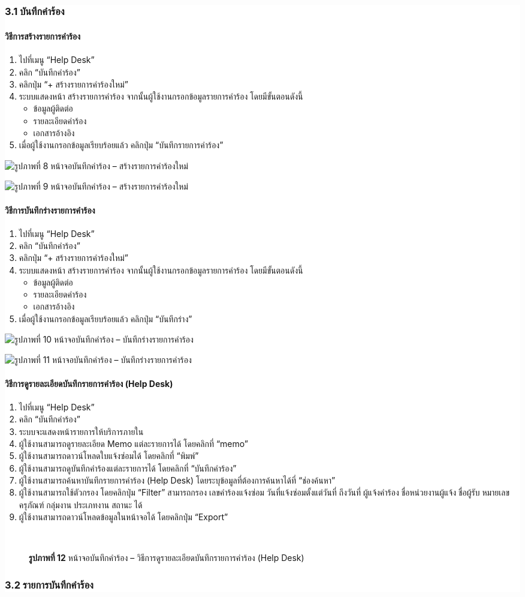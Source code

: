 ### 3.1 บันทึกคำร้อง

#### **วิธีการสร้างรายการคำร้อง**

1. ไปที่เมนู “Help Desk”
2. คลิก “บันทึกคำร้อง”
3. คลิกปุ่ม “+ สร้างรายการคำร้องใหม่”
4. ระบบแสดงหน้า สร้างรายการคำร้อง จากนั้นผู้ใช้งานกรอกข้อมูลรายการคำร้อง โดยมีขั้นตอนดังนี้
   * ข้อมูลผู้ติดต่อ
   * รายละเอียดคำร้อง
   * เอกสารอ้างอิง
5. เมื่อผู้ใช้งานกรอกข้อมูลเรียบร้อยแล้ว คลิกปุ่ม “บันทึกรายการคำร้อง”

![รูปภาพที่ 8 หน้าจอบันทึกคำร้อง – สร้างรายการคำร้องใหม่](<../.gitbook/assets/8 (5).png>)

![รูปภาพที่ 9 หน้าจอบันทึกคำร้อง – สร้างรายการคำร้องใหม่](<../.gitbook/assets/9 (5).png>)

#### **วิธีการบันทึกร่างรายการคำร้อง**

1. ไปที่เมนู “Help Desk”
2. คลิก “บันทึกคำร้อง”
3. คลิกปุ่ม “+ สร้างรายการคำร้องใหม่”
4. ระบบแสดงหน้า สร้างรายการคำร้อง จากนั้นผู้ใช้งานกรอกข้อมูลรายการคำร้อง โดยมีขั้นตอนดังนี้
   * ข้อมูลผู้ติดต่อ
   * รายละเอียดคำร้อง
   * เอกสารอ้างอิง
5. เมื่อผู้ใช้งานกรอกข้อมูลเรียบร้อยแล้ว คลิกปุ่ม “บันทึกร่าง”

![รูปภาพที่ 10 หน้าจอบันทึกคำร้อง – บันทึกร่างรายการคำร้อง](<../.gitbook/assets/10 (5).png>)

![รูปภาพที่ 11 หน้าจอบันทึกคำร้อง – บันทึกร่างรายการคำร้อง](<../.gitbook/assets/11 (5).png>)

#### **วิธีการดูรายละเอียดบันทึกรายการคำร้อง (Help Desk)**

1. ไปที่เมนู “Help Desk”
2. คลิก “บันทึกคำร้อง”
3. ระบบจะแสดงหน้ารายการให้บริการภายใน
4. ผู้ใช้งานสามารถดูรายละเอียด Memo แต่ละรายการได้ โดยคลิกที่ “memo”
5. ผู้ใช้งานสามารถดาวน์โหลดใบแจ้งซ่อมได้ โดยคลิกที่ “พิมพ์”
6. ผู้ใช้งานสามารถดูบันทึกคำร้องแต่ละรายการได้ โดยคลิกที่ “บันทึกคำร้อง”
7. ผู้ใช้งานสามารถค้นหาบันทึกรายการคำร้อง (Help Desk) โดยระบุข้อมูลที่ต้องการค้นหาได้ที่ “ช่องค้นหา”
8. ผู้ใช้งานสามารถใช้ตัวกรอง โดยคลิกปุ่ม “Filter” สามารถกรอง เลขคำร้องแจ้งซ่อม วันที่แจ้งซ่อมตั้งแต่วันที่ ถึงวันที่ ผู้แจ้งคำร้อง ชื่อหน่วยงานผู้แจ้ง ชื่อผู้รับ หมายเลขครุภัณฑ์ กลุ่มงาน ประเภทงาน สถานะ ได้
9. ผู้ใช้งานสามารถดาวน์โหลดข้อมูลในหน้าจอได้ โดยคลิกปุ่ม “Export”

<figure><img src="../.gitbook/assets/12 (5).png" alt=""><figcaption><p><strong>รูปภาพที่ 12</strong> หน้าจอบันทึกคำร้อง – วิธีการดูรายละเอียดบันทึกรายการคำร้อง (Help Desk)</p></figcaption></figure>

### 3.2 รายการบันทึกคำร้อง
